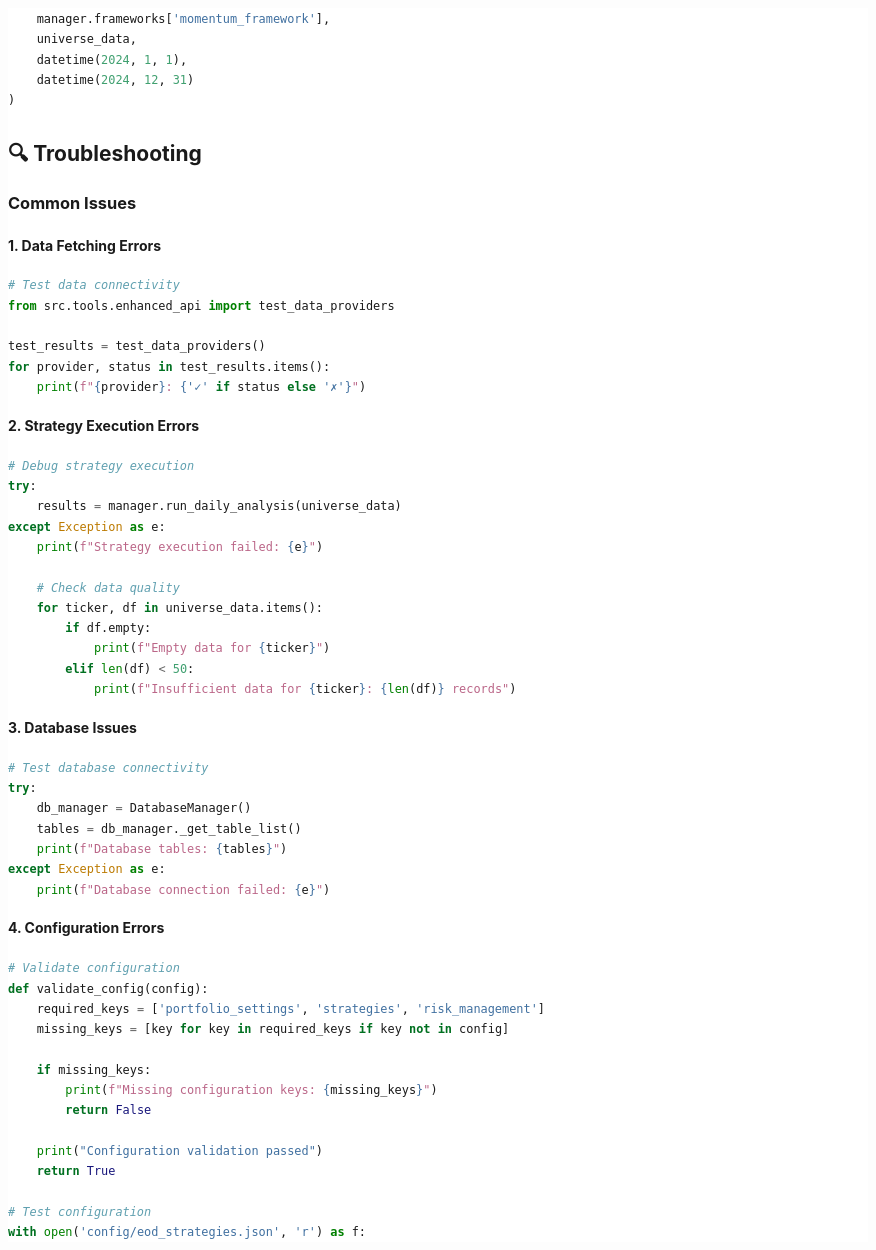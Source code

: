 ```python
    manager.frameworks['momentum_framework'],
    universe_data,
    datetime(2024, 1, 1),
    datetime(2024, 12, 31)
)
```

## 🔍 Troubleshooting

### Common Issues

#### 1. Data Fetching Errors
```python
# Test data connectivity
from src.tools.enhanced_api import test_data_providers

test_results = test_data_providers()
for provider, status in test_results.items():
    print(f"{provider}: {'✓' if status else '✗'}")
```

#### 2. Strategy Execution Errors
```python
# Debug strategy execution
try:
    results = manager.run_daily_analysis(universe_data)
except Exception as e:
    print(f"Strategy execution failed: {e}")
    
    # Check data quality
    for ticker, df in universe_data.items():
        if df.empty:
            print(f"Empty data for {ticker}")
        elif len(df) < 50:
            print(f"Insufficient data for {ticker}: {len(df)} records")
```

#### 3. Database Issues
```python
# Test database connectivity
try:
    db_manager = DatabaseManager()
    tables = db_manager._get_table_list()
    print(f"Database tables: {tables}")
except Exception as e:
    print(f"Database connection failed: {e}")
```

#### 4. Configuration Errors
```python
# Validate configuration
def validate_config(config):
    required_keys = ['portfolio_settings', 'strategies', 'risk_management']
    missing_keys = [key for key in required_keys if key not in config]
    
    if missing_keys:
        print(f"Missing configuration keys: {missing_keys}")
        return False
    
    print("Configuration validation passed")
    return True

# Test configuration
with open('config/eod_strategies.json', 'r') as f:
```